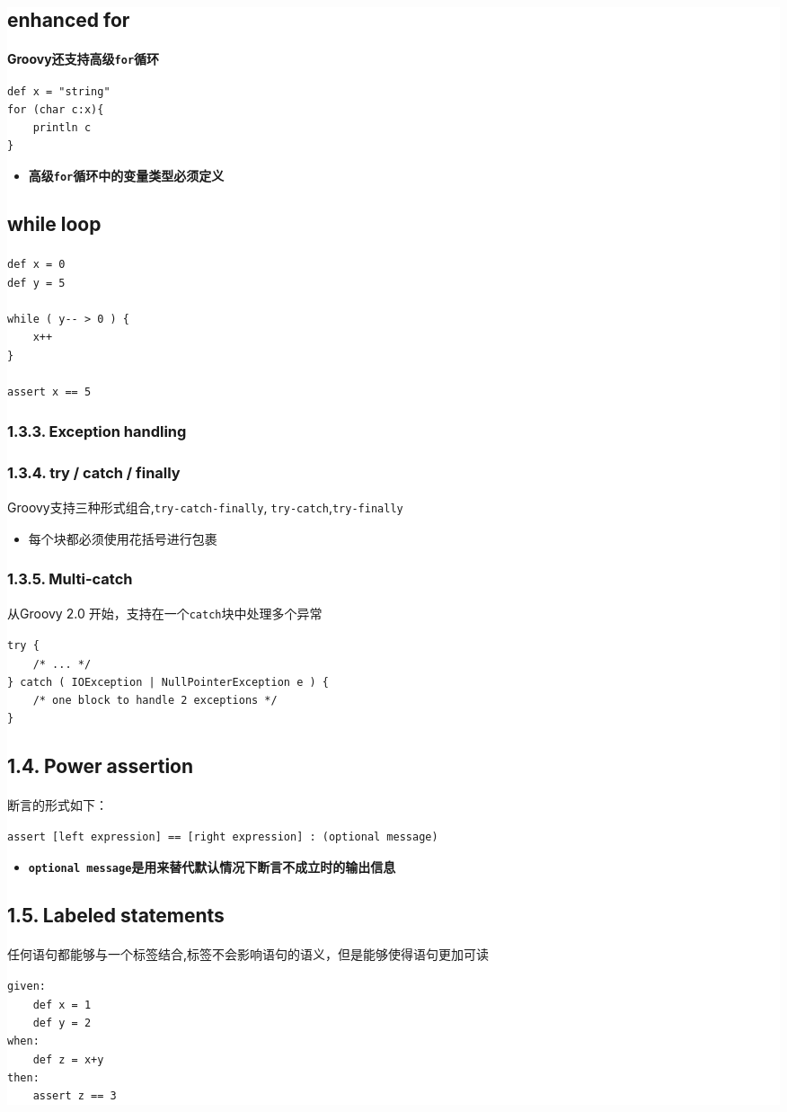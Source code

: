 enhanced for
---
**Groovy还支持高级`for`循环**

	def x = "string"
	for (char c:x){
		println c
	}

- **高级`for`循环中的变量类型必须定义**

while loop
---

	def x = 0
	def y = 5
	
	while ( y-- > 0 ) {
	    x++
	}
	
	assert x == 5

### 1.3.3. Exception handling
### 1.3.4. try / catch / finally
Groovy支持三种形式组合,`try-catch-finally`, `try-catch`,`try-finally`

- 每个块都必须使用花括号进行包裹

### 1.3.5. Multi-catch

从Groovy 2.0 开始，支持在一个`catch`块中处理多个异常

	try {
	    /* ... */
	} catch ( IOException | NullPointerException e ) {
	    /* one block to handle 2 exceptions */
	}

## 1.4. Power assertion

断言的形式如下：

	assert [left expression] == [right expression] : (optional message)

- **`optional message`是用来替代默认情况下断言不成立时的输出信息**


## 1.5. Labeled statements
任何语句都能够与一个标签结合,标签不会影响语句的语义，但是能够使得语句更加可读

	given:
	    def x = 1
	    def y = 2
	when:
	    def z = x+y
	then:
	    assert z == 3
